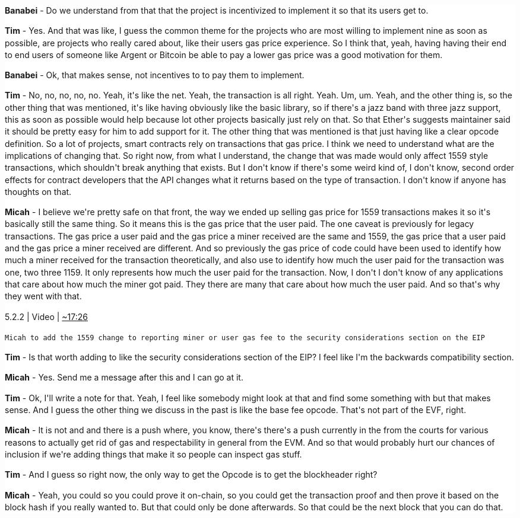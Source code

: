 **Banabei** - Do we understand from that that the project is incentivized to implement it so that its users get to.

**Tim** - Yes. And that was like, I guess the common theme for the projects who are most willing to implement nine as soon as possible, are projects who really cared about, like their users gas price experience. So I think that, yeah, having having their end to end users of someone like Argent or Bitcoin be able to pay a lower gas price was a good motivation for them.

**Banabei** - Ok, that makes sense, not incentives to to pay them to implement.

**Tim** - No, no, no, no, no. Yeah, it's like the net. Yeah, the transaction is all right. Yeah. Um, um. Yeah, and the other thing is, so the other thing that was mentioned, it's like having obviously like the basic library, so if there's a jazz band with three jazz support, this as soon as possible would help because lot other projects basically just rely on that. So that Ether's suggests maintainer said it should be pretty easy for him to add support for it. The other thing that was mentioned is that just having like a clear opcode definition. So a lot of projects, smart contracts rely on transactions that gas price. I think we need to understand what are the implications of changing that. So right now, from what I understand, the change that was made would only affect 1559 style transactions, which shouldn't break anything that exists. But I don't know if there's some weird kind of, I don't know, second order effects for contract developers that the API changes what it returns based on the type of transaction. I don't know if anyone has thoughts on that.

**Micah** - I believe we're pretty safe on that front, the way we ended up selling gas price for 1559 transactions makes it so it's basically still the same thing. So it means this is the gas price that the user paid. The one caveat is previously for legacy transactions. The gas price a user paid and the gas price a miner received are the same and 1559, the gas price that a user paid and the gas price a miner received are different. And so previously the gas price of code could have been used to identify how much a miner received for the transaction theoretically, and also use to identify how much the user paid for the transaction was one, two three 1159. It only represents how much the user paid for the transaction. Now, I don't I don't know of any applications that care about how much the miner got paid. They there are many that care about how much the user paid. And so that's why they went with that.

5.2.2 | Video | [~17:26](https://youtu.be/SHVfypwL5W8?t=1046)

    Micah to add the 1559 change to reporting miner or user gas fee to the security considerations section on the EIP

**Tim** - Is that worth adding to like the security considerations section of the EIP? I feel like I'm the backwards compatibility section.

**Micah** - Yes. Send me a message after this and I can go at it.

**Tim** - Ok, I'll write a note for that. Yeah, I feel like somebody might look at that and find some something with but that makes sense. And I guess the other thing we discuss in the past is like the base fee opcode. That's not part of the EVF, right.

**Micah** - It is not and and there is a push where, you know, there's there's a push currently in the from the courts for various reasons to actually get rid of gas and respectability in general from the EVM. And so that would probably hurt our chances of inclusion if we're adding things that make it so people can inspect gas stuff.

**Tim** - And I guess so right now, the only way to get the Opcode is to get the blockheader right?

**Micah** - Yeah, you could so you could prove it on-chain, so you could get the transaction proof and then prove it based on the block hash if you really wanted to. But that could only be done afterwards. So that could be the next block that you can do that.
